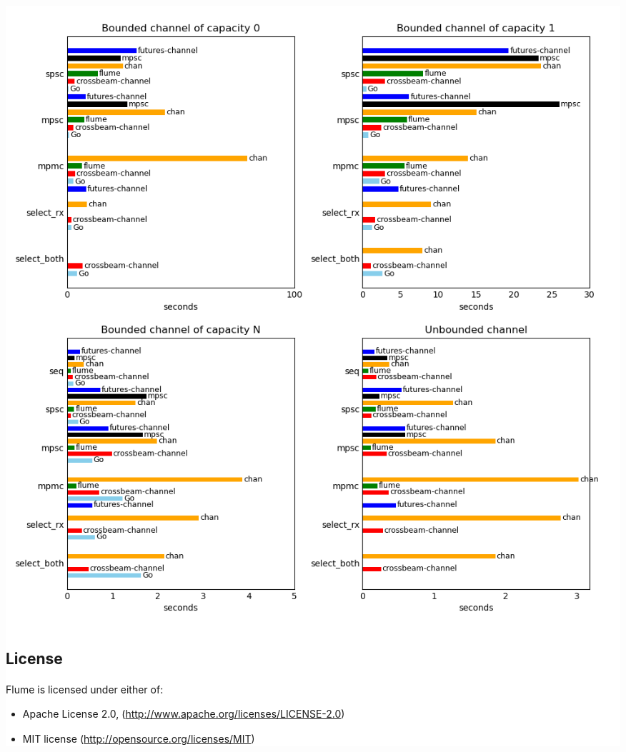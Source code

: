 # <img src="misc/benchmarks.png" alt="Flume benchmarks (crossbeam benchmark suite)" width="100%"/>

## License

Flume is licensed under either of:

- Apache License 2.0, (http://www.apache.org/licenses/LICENSE-2.0)

- MIT license (http://opensource.org/licenses/MIT)
